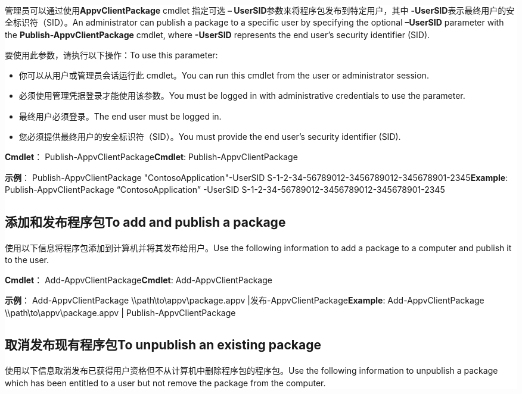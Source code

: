  

<span data-ttu-id="20c17-138">管理员可以通过使用**AppvClientPackage** cmdlet 指定可选 **– UserSID**参数来将程序包发布到特定用户，其中 **-UserSID**表示最终用户的安全标识符（SID）。</span><span class="sxs-lookup"><span data-stu-id="20c17-138">An administrator can publish a package to a specific user by specifying the optional **–UserSID** parameter with the **Publish-AppvClientPackage** cmdlet, where **-UserSID** represents the end user’s security identifier (SID).</span></span>

<span data-ttu-id="20c17-139">要使用此参数，请执行以下操作：</span><span class="sxs-lookup"><span data-stu-id="20c17-139">To use this parameter:</span></span>

-   <span data-ttu-id="20c17-140">你可以从用户或管理员会话运行此 cmdlet。</span><span class="sxs-lookup"><span data-stu-id="20c17-140">You can run this cmdlet from the user or administrator session.</span></span>

-   <span data-ttu-id="20c17-141">必须使用管理凭据登录才能使用该参数。</span><span class="sxs-lookup"><span data-stu-id="20c17-141">You must be logged in with administrative credentials to use the parameter.</span></span>

-   <span data-ttu-id="20c17-142">最终用户必须登录。</span><span class="sxs-lookup"><span data-stu-id="20c17-142">The end user must be logged in.</span></span>

-   <span data-ttu-id="20c17-143">您必须提供最终用户的安全标识符（SID）。</span><span class="sxs-lookup"><span data-stu-id="20c17-143">You must provide the end user’s security identifier (SID).</span></span>

<span data-ttu-id="20c17-144">**Cmdlet**： Publish-AppvClientPackage</span><span class="sxs-lookup"><span data-stu-id="20c17-144">**Cmdlet**: Publish-AppvClientPackage</span></span>

<span data-ttu-id="20c17-145">**示例**： Publish-AppvClientPackage "ContosoApplication"-UserSID S-1-2-34-56789012-3456789012-345678901-2345</span><span class="sxs-lookup"><span data-stu-id="20c17-145">**Example**: Publish-AppvClientPackage “ContosoApplication” -UserSID S-1-2-34-56789012-3456789012-345678901-2345</span></span>

## <a href="" id="bkmk-add-pub-pkg-standalone-posh"></a><span data-ttu-id="20c17-146">添加和发布程序包</span><span class="sxs-lookup"><span data-stu-id="20c17-146">To add and publish a package</span></span>


<span data-ttu-id="20c17-147">使用以下信息将程序包添加到计算机并将其发布给用户。</span><span class="sxs-lookup"><span data-stu-id="20c17-147">Use the following information to add a package to a computer and publish it to the user.</span></span>

<span data-ttu-id="20c17-148">**Cmdlet**： Add-AppvClientPackage</span><span class="sxs-lookup"><span data-stu-id="20c17-148">**Cmdlet**: Add-AppvClientPackage</span></span>

<span data-ttu-id="20c17-149">**示例**： Add-AppvClientPackage \\\\path\\to\\appv\\package.appv |发布-AppvClientPackage</span><span class="sxs-lookup"><span data-stu-id="20c17-149">**Example**: Add-AppvClientPackage \\\\path\\to\\appv\\package.appv | Publish-AppvClientPackage</span></span>

## <a href="" id="bkmk-unpub-pkg-standalone-posh"></a><span data-ttu-id="20c17-150">取消发布现有程序包</span><span class="sxs-lookup"><span data-stu-id="20c17-150">To unpublish an existing package</span></span>


<span data-ttu-id="20c17-151">使用以下信息取消发布已获得用户资格但不从计算机中删除程序包的程序包。</span><span class="sxs-lookup"><span data-stu-id="20c17-151">Use the following information to unpublish a package which has been entitled to a user but not remove the package from the computer.</span></span>
